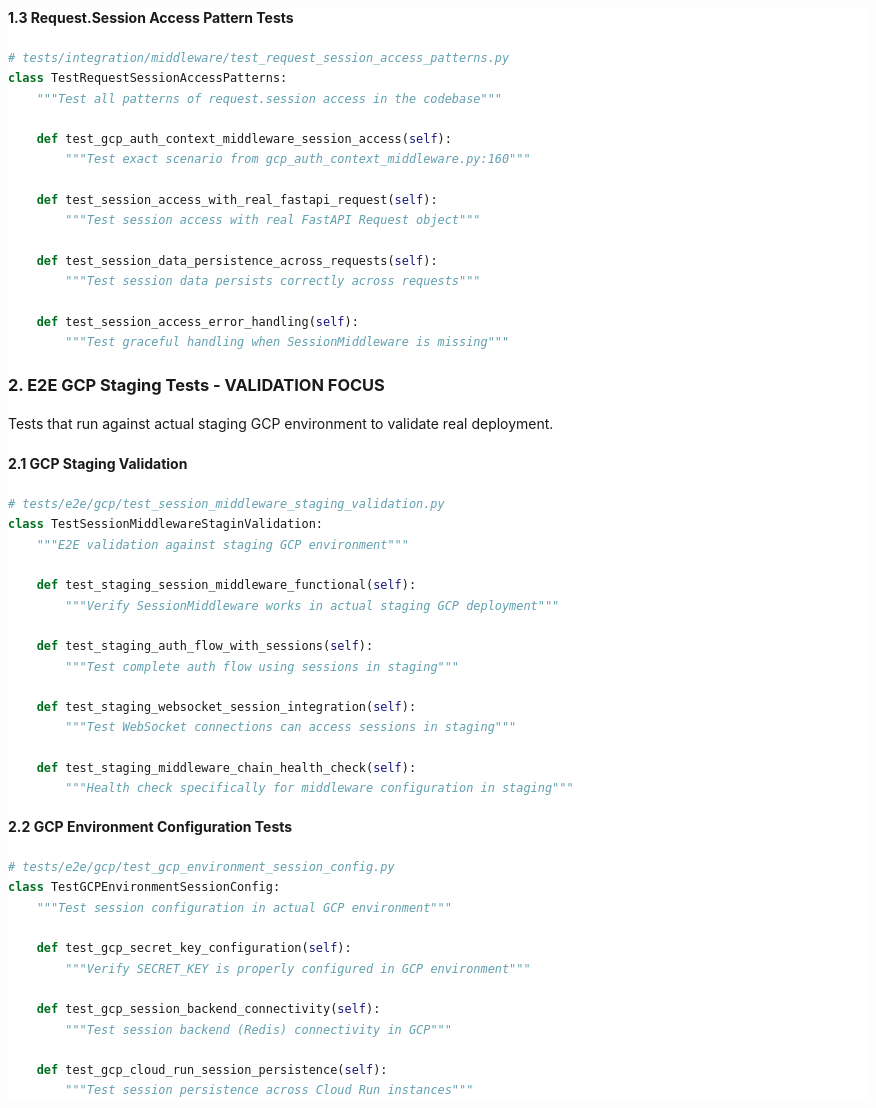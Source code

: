 #### **1.3 Request.Session Access Pattern Tests**
```python
# tests/integration/middleware/test_request_session_access_patterns.py
class TestRequestSessionAccessPatterns:
    """Test all patterns of request.session access in the codebase"""

    def test_gcp_auth_context_middleware_session_access(self):
        """Test exact scenario from gcp_auth_context_middleware.py:160"""

    def test_session_access_with_real_fastapi_request(self):
        """Test session access with real FastAPI Request object"""

    def test_session_data_persistence_across_requests(self):
        """Test session data persists correctly across requests"""

    def test_session_access_error_handling(self):
        """Test graceful handling when SessionMiddleware is missing"""
```

### **2. E2E GCP Staging Tests - VALIDATION FOCUS**
Tests that run against actual staging GCP environment to validate real deployment.

#### **2.1 GCP Staging Validation**
```python
# tests/e2e/gcp/test_session_middleware_staging_validation.py
class TestSessionMiddlewareStaginValidation:
    """E2E validation against staging GCP environment"""

    def test_staging_session_middleware_functional(self):
        """Verify SessionMiddleware works in actual staging GCP deployment"""

    def test_staging_auth_flow_with_sessions(self):
        """Test complete auth flow using sessions in staging"""

    def test_staging_websocket_session_integration(self):
        """Test WebSocket connections can access sessions in staging"""

    def test_staging_middleware_chain_health_check(self):
        """Health check specifically for middleware configuration in staging"""
```

#### **2.2 GCP Environment Configuration Tests**
```python
# tests/e2e/gcp/test_gcp_environment_session_config.py
class TestGCPEnvironmentSessionConfig:
    """Test session configuration in actual GCP environment"""

    def test_gcp_secret_key_configuration(self):
        """Verify SECRET_KEY is properly configured in GCP environment"""

    def test_gcp_session_backend_connectivity(self):
        """Test session backend (Redis) connectivity in GCP"""

    def test_gcp_cloud_run_session_persistence(self):
        """Test session persistence across Cloud Run instances"""
```
